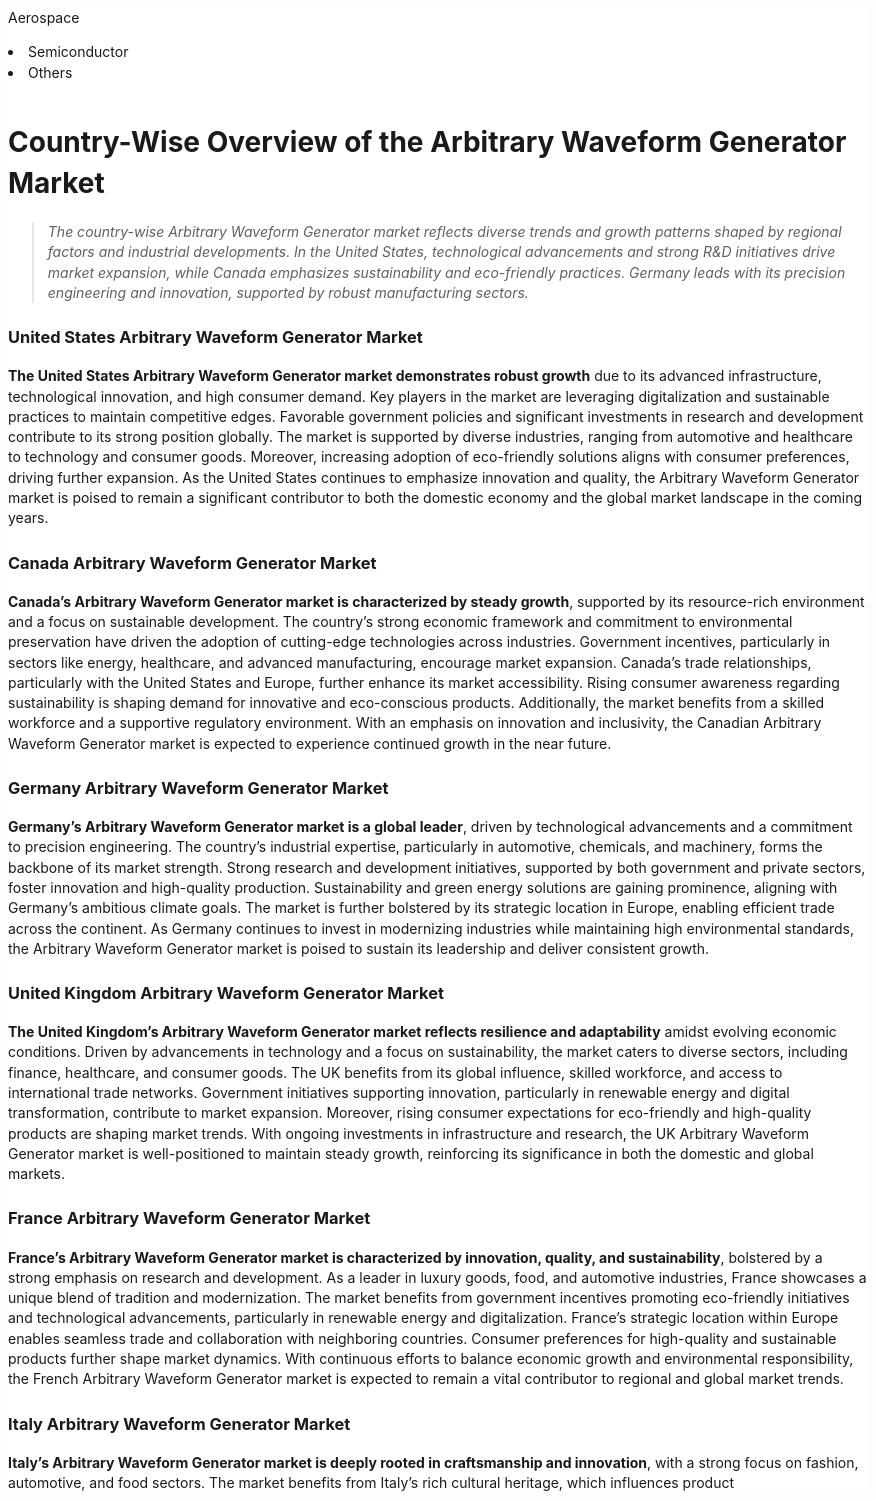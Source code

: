 Aerospace</li><li>Semiconductor</li><li>Others</li></ul><h1><span class="">Country-Wise Overview of the Arbitrary Waveform Generator Market<br /></span></h1><blockquote><p><em><span class="">The country-wise Arbitrary Waveform Generator market reflects diverse trends and growth patterns shaped by regional factors and industrial developments. In the United States, technological advancements and strong R&amp;D initiatives drive market expansion, while Canada emphasizes sustainability and eco-friendly practices. Germany leads with its precision engineering and innovation, supported by robust manufacturing sectors.</span></em></p></blockquote><h3><strong>United States Arbitrary Waveform Generator Market</strong></h3><p><strong>The United States Arbitrary Waveform Generator market demonstrates robust growth</strong> due to its advanced infrastructure, technological innovation, and high consumer demand. Key players in the market are leveraging digitalization and sustainable practices to maintain competitive edges. Favorable government policies and significant investments in research and development contribute to its strong position globally. The market is supported by diverse industries, ranging from automotive and healthcare to technology and consumer goods. Moreover, increasing adoption of eco-friendly solutions aligns with consumer preferences, driving further expansion. As the United States continues to emphasize innovation and quality, the Arbitrary Waveform Generator market is poised to remain a significant contributor to both the domestic economy and the global market landscape in the coming years.</p><h3><strong>Canada Arbitrary Waveform Generator Market</strong></h3><p><strong>Canada&rsquo;s Arbitrary Waveform Generator market is characterized by steady growth</strong>, supported by its resource-rich environment and a focus on sustainable development. The country&rsquo;s strong economic framework and commitment to environmental preservation have driven the adoption of cutting-edge technologies across industries. Government incentives, particularly in sectors like energy, healthcare, and advanced manufacturing, encourage market expansion. Canada&rsquo;s trade relationships, particularly with the United States and Europe, further enhance its market accessibility. Rising consumer awareness regarding sustainability is shaping demand for innovative and eco-conscious products. Additionally, the market benefits from a skilled workforce and a supportive regulatory environment. With an emphasis on innovation and inclusivity, the Canadian Arbitrary Waveform Generator market is expected to experience continued growth in the near future.</p><h3><strong>Germany Arbitrary Waveform Generator Market</strong></h3><p><strong>Germany&rsquo;s Arbitrary Waveform Generator market is a global leader</strong>, driven by technological advancements and a commitment to precision engineering. The country&rsquo;s industrial expertise, particularly in automotive, chemicals, and machinery, forms the backbone of its market strength. Strong research and development initiatives, supported by both government and private sectors, foster innovation and high-quality production. Sustainability and green energy solutions are gaining prominence, aligning with Germany&rsquo;s ambitious climate goals. The market is further bolstered by its strategic location in Europe, enabling efficient trade across the continent. As Germany continues to invest in modernizing industries while maintaining high environmental standards, the Arbitrary Waveform Generator market is poised to sustain its leadership and deliver consistent growth.</p><h3><strong>United Kingdom Arbitrary Waveform Generator Market</strong></h3><p><strong>The United Kingdom&rsquo;s Arbitrary Waveform Generator market reflects resilience and adaptability</strong> amidst evolving economic conditions. Driven by advancements in technology and a focus on sustainability, the market caters to diverse sectors, including finance, healthcare, and consumer goods. The UK benefits from its global influence, skilled workforce, and access to international trade networks. Government initiatives supporting innovation, particularly in renewable energy and digital transformation, contribute to market expansion. Moreover, rising consumer expectations for eco-friendly and high-quality products are shaping market trends. With ongoing investments in infrastructure and research, the UK Arbitrary Waveform Generator market is well-positioned to maintain steady growth, reinforcing its significance in both the domestic and global markets.</p><h3><strong>France Arbitrary Waveform Generator Market</strong></h3><p><strong>France&rsquo;s Arbitrary Waveform Generator market is characterized by innovation, quality, and sustainability</strong>, bolstered by a strong emphasis on research and development. As a leader in luxury goods, food, and automotive industries, France showcases a unique blend of tradition and modernization. The market benefits from government incentives promoting eco-friendly initiatives and technological advancements, particularly in renewable energy and digitalization. France&rsquo;s strategic location within Europe enables seamless trade and collaboration with neighboring countries. Consumer preferences for high-quality and sustainable products further shape market dynamics. With continuous efforts to balance economic growth and environmental responsibility, the French Arbitrary Waveform Generator market is expected to remain a vital contributor to regional and global market trends.</p><h3><strong>Italy Arbitrary Waveform Generator Market</strong></h3><p><strong>Italy&rsquo;s Arbitrary Waveform Generator market is deeply rooted in craftsmanship and innovation</strong>, with a strong focus on fashion, automotive, and food sectors. The market benefits from Italy&rsquo;s rich cultural heritage, which influences product